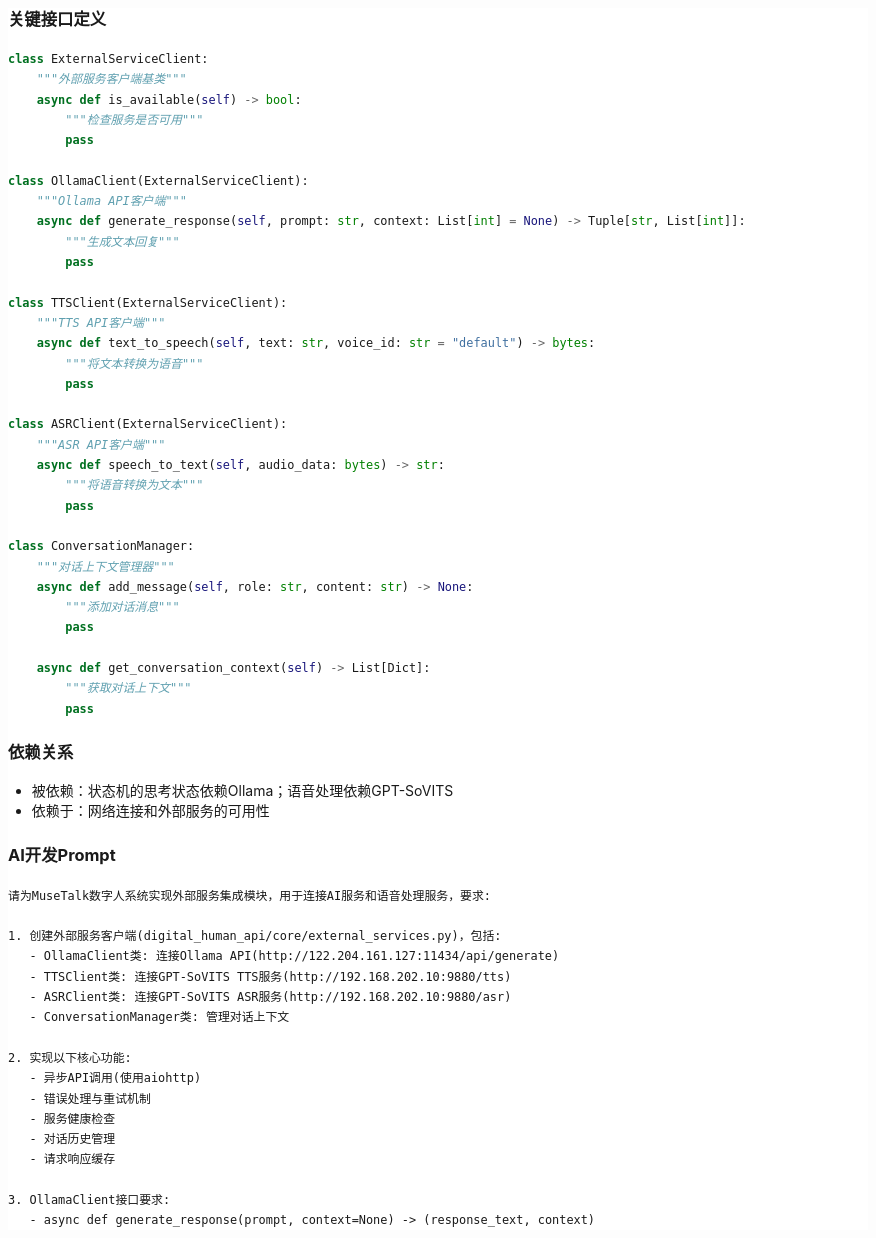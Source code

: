### 关键接口定义

```python
class ExternalServiceClient:
    """外部服务客户端基类"""
    async def is_available(self) -> bool:
        """检查服务是否可用"""
        pass

class OllamaClient(ExternalServiceClient):
    """Ollama API客户端"""
    async def generate_response(self, prompt: str, context: List[int] = None) -> Tuple[str, List[int]]:
        """生成文本回复"""
        pass

class TTSClient(ExternalServiceClient):
    """TTS API客户端"""
    async def text_to_speech(self, text: str, voice_id: str = "default") -> bytes:
        """将文本转换为语音"""
        pass

class ASRClient(ExternalServiceClient):
    """ASR API客户端"""
    async def speech_to_text(self, audio_data: bytes) -> str:
        """将语音转换为文本"""
        pass
        
class ConversationManager:
    """对话上下文管理器"""
    async def add_message(self, role: str, content: str) -> None:
        """添加对话消息"""
        pass
        
    async def get_conversation_context(self) -> List[Dict]:
        """获取对话上下文"""
        pass
```

### 依赖关系

- 被依赖：状态机的思考状态依赖Ollama；语音处理依赖GPT-SoVITS
- 依赖于：网络连接和外部服务的可用性

### AI开发Prompt

```
请为MuseTalk数字人系统实现外部服务集成模块，用于连接AI服务和语音处理服务，要求:

1. 创建外部服务客户端(digital_human_api/core/external_services.py)，包括:
   - OllamaClient类: 连接Ollama API(http://122.204.161.127:11434/api/generate)
   - TTSClient类: 连接GPT-SoVITS TTS服务(http://192.168.202.10:9880/tts)
   - ASRClient类: 连接GPT-SoVITS ASR服务(http://192.168.202.10:9880/asr)
   - ConversationManager类: 管理对话上下文

2. 实现以下核心功能:
   - 异步API调用(使用aiohttp)
   - 错误处理与重试机制
   - 服务健康检查
   - 对话历史管理
   - 请求响应缓存

3. OllamaClient接口要求:
   - async def generate_response(prompt, context=None) -> (response_text, context)
```